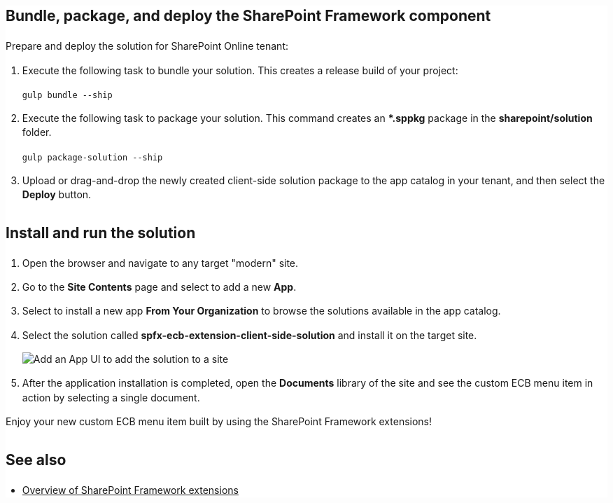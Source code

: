## Bundle, package, and deploy the SharePoint Framework component

Prepare and deploy the solution for SharePoint Online tenant:

1. Execute the following task to bundle your solution. This creates a release build of your project:

    ```console
    gulp bundle --ship
    ```

1. Execute the following task to package your solution. This command creates an **\*.sppkg** package in the **sharepoint/solution** folder.

    ```console
    gulp package-solution --ship
    ```

1. Upload or drag-and-drop the newly created client-side solution package to the app catalog in your tenant, and then select the **Deploy** button.

## Install and run the solution

1. Open the browser and navigate to any target "modern" site.
1. Go to the **Site Contents** page and select to add a new **App**.
1. Select to install a new app **From Your Organization** to browse the solutions available in the app catalog.
1. Select the solution called **spfx-ecb-extension-client-side-solution** and install it on the target site.

    ![Add an App UI to add the solution to a site](../../../images/spfx-ecb-extension-add-app.png)

1. After the application installation is completed, open the **Documents** library of the site and see the custom ECB menu item in action by selecting a single document.

Enjoy your new custom ECB menu item built by using the SharePoint Framework extensions!

## See also

- [Overview of SharePoint Framework extensions](../overview-extensions.md)
